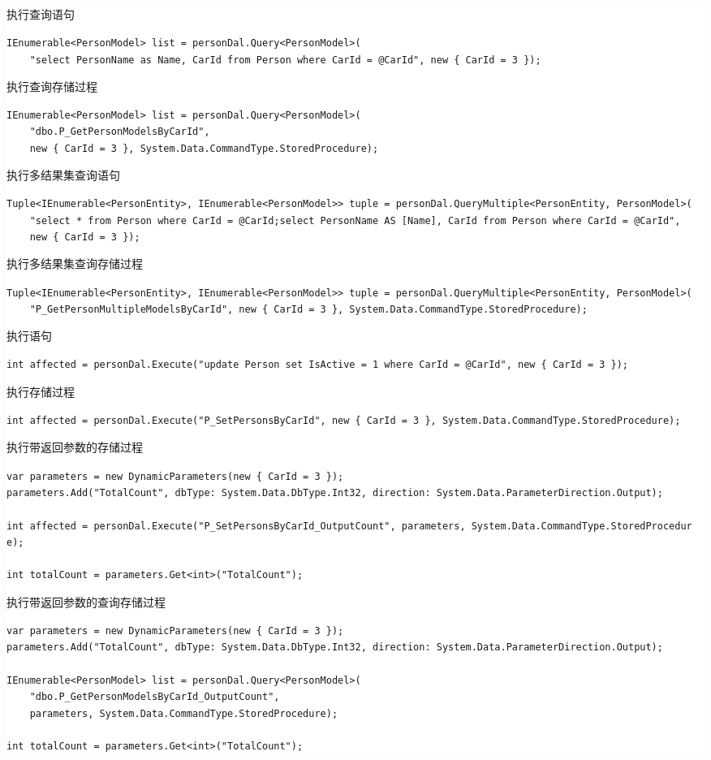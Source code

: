 执行查询语句
```
IEnumerable<PersonModel> list = personDal.Query<PersonModel>(
    "select PersonName as Name, CarId from Person where CarId = @CarId", new { CarId = 3 });
```

执行查询存储过程
```
IEnumerable<PersonModel> list = personDal.Query<PersonModel>(
    "dbo.P_GetPersonModelsByCarId",
    new { CarId = 3 }, System.Data.CommandType.StoredProcedure);
```

执行多结果集查询语句
```
Tuple<IEnumerable<PersonEntity>, IEnumerable<PersonModel>> tuple = personDal.QueryMultiple<PersonEntity, PersonModel>(
    "select * from Person where CarId = @CarId;select PersonName AS [Name], CarId from Person where CarId = @CarId",
    new { CarId = 3 });
```

执行多结果集查询存储过程
```
Tuple<IEnumerable<PersonEntity>, IEnumerable<PersonModel>> tuple = personDal.QueryMultiple<PersonEntity, PersonModel>(
    "P_GetPersonMultipleModelsByCarId", new { CarId = 3 }, System.Data.CommandType.StoredProcedure);
```

执行语句
```
int affected = personDal.Execute("update Person set IsActive = 1 where CarId = @CarId", new { CarId = 3 });
```

执行存储过程
```
int affected = personDal.Execute("P_SetPersonsByCarId", new { CarId = 3 }, System.Data.CommandType.StoredProcedure);
```

执行带返回参数的存储过程
```
var parameters = new DynamicParameters(new { CarId = 3 });
parameters.Add("TotalCount", dbType: System.Data.DbType.Int32, direction: System.Data.ParameterDirection.Output);

int affected = personDal.Execute("P_SetPersonsByCarId_OutputCount", parameters, System.Data.CommandType.StoredProcedure);

int totalCount = parameters.Get<int>("TotalCount");
```

执行带返回参数的查询存储过程
```
var parameters = new DynamicParameters(new { CarId = 3 });
parameters.Add("TotalCount", dbType: System.Data.DbType.Int32, direction: System.Data.ParameterDirection.Output);

IEnumerable<PersonModel> list = personDal.Query<PersonModel>(
    "dbo.P_GetPersonModelsByCarId_OutputCount",
    parameters, System.Data.CommandType.StoredProcedure);

int totalCount = parameters.Get<int>("TotalCount");
```
